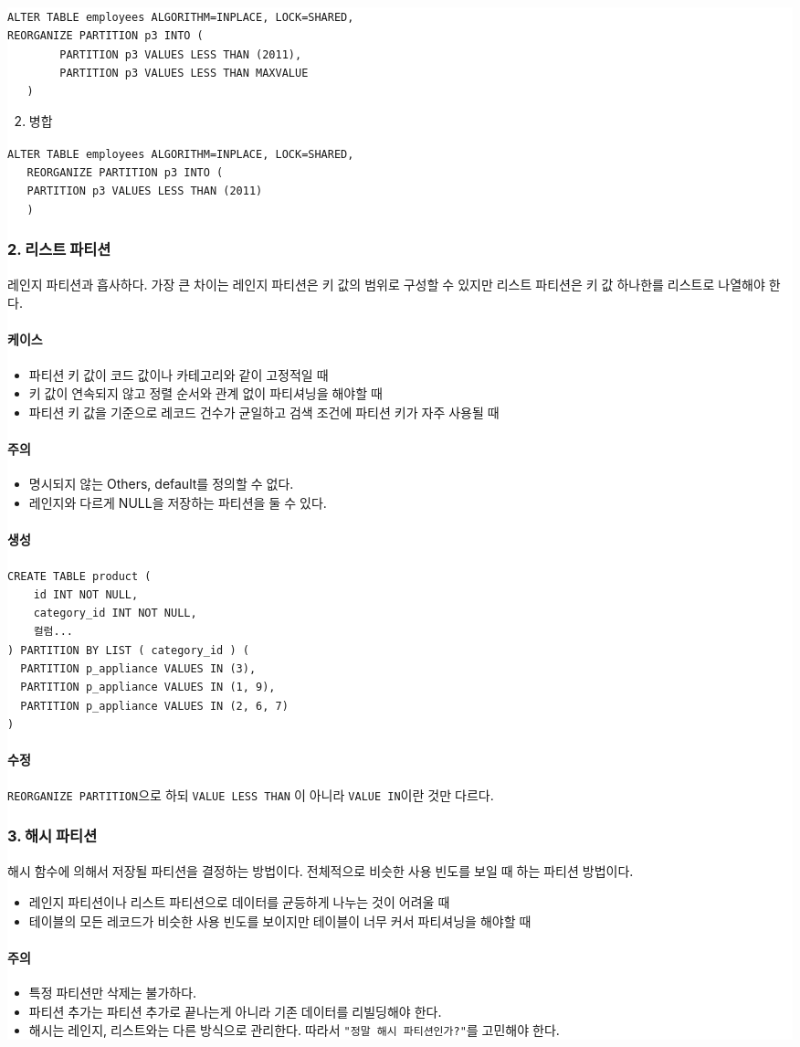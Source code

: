 ```mysql
ALTER TABLE employees ALGORITHM=INPLACE, LOCK=SHARED,
REORGANIZE PARTITION p3 INTO (
        PARTITION p3 VALUES LESS THAN (2011),
        PARTITION p3 VALUES LESS THAN MAXVALUE 
   )
```

2. 병합
```mysql
ALTER TABLE employees ALGORITHM=INPLACE, LOCK=SHARED,
   REORGANIZE PARTITION p3 INTO (
   PARTITION p3 VALUES LESS THAN (2011)
   )
```

### 2. 리스트 파티션
레인지 파티션과 흡사하다. 가장 큰 차이는 레인지 파티션은 키 값의 범위로 구성할 수 있지만 리스트 파티션은 키 값 하나한를 리스트로 나열해야 한다.

#### 케이스
- 파티션 키 값이 코드 값이나 카테고리와 같이 고정적일 때
- 키 값이 연속되지 않고 정렬 순서와 관계 없이 파티셔닝을 해야할 때
- 파티션 키 값을 기준으로 레코드 건수가 균일하고 검색 조건에 파티션 키가 자주 사용될 때

#### 주의
- 명시되지 않는 Others, default를 정의할 수 없다.
- 레인지와 다르게 NULL을 저장하는 파티션을 둘 수 있다.

#### 생성
```mysql
CREATE TABLE product (
    id INT NOT NULL,
    category_id INT NOT NULL,
    컬럼...
) PARTITION BY LIST ( category_id ) (
  PARTITION p_appliance VALUES IN (3),  
  PARTITION p_appliance VALUES IN (1, 9),  
  PARTITION p_appliance VALUES IN (2, 6, 7)  
)
```

#### 수정 
`REORGANIZE PARTITION`으로 하되 `VALUE LESS THAN` 이 아니라 `VALUE IN`이란 것만 다르다.

### 3. 해시 파티션
해시 함수에 의해서 저장될 파티션을 결정하는 방법이다. 전체적으로 비슷한 사용 빈도를 보일 때 하는 파티션 방법이다.

- 레인지 파티션이나 리스트 파티션으로 데이터를 균등하게 나누는 것이 어려울 때
- 테이블의 모든 레코드가 비슷한 사용 빈도를 보이지만 테이블이 너무 커서 파티셔닝을 해야할 때


#### 주의
- 특정 파티션만 삭제는 불가하다.
- 파티션 추가는 파티션 추가로 끝나는게 아니라 기존 데이터를 리빌딩해야 한다.
- 해시는 레인지, 리스트와는 다른 방식으로 관리한다. 따라서 `"정말 해시 파티션인가?"`를 고민해야 한다.
